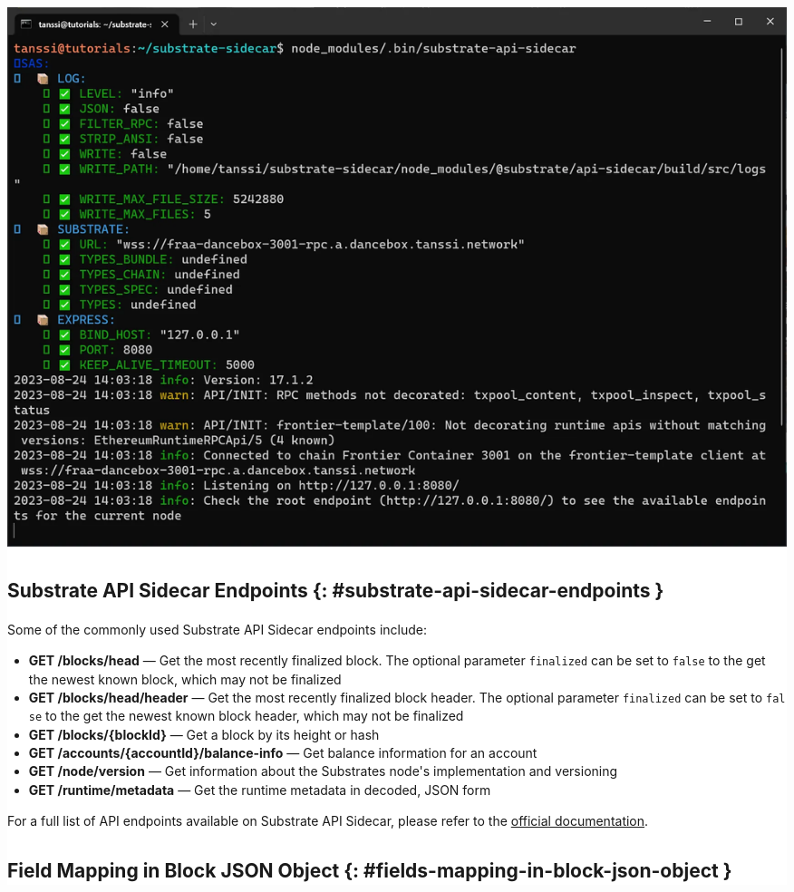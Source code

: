 ![Successful Output](/images/dapp-developers/developer-toolkit/substrate-api/sidecar-api/sidecar-1.webp)

## Substrate API Sidecar Endpoints {: #substrate-api-sidecar-endpoints }

Some of the commonly used Substrate API Sidecar endpoints include:

 - **GET /blocks​/head** — Get the most recently finalized block. The optional parameter `finalized` can be set to `false` to the get the newest known block, which may not be finalized
 - **GET /blocks/head/header** — Get the most recently finalized block header. The optional parameter `finalized` can be set to `false` to the get the newest known block header, which may not be finalized
 - **GET /blocks/{blockId}** — Get a block by its height or hash
 - **GET /accounts/{accountId}/balance-info** — Get balance information for an account
 - **GET /node/version** — Get information about the Substrates node's implementation and versioning
 - **GET /runtime/metadata** — Get the runtime metadata in decoded, JSON form

For a full list of API endpoints available on Substrate API Sidecar, please refer to the [official documentation](https://paritytech.github.io/substrate-api-sidecar/dist/).

## Field Mapping in Block JSON Object {: #fields-mapping-in-block-json-object }
